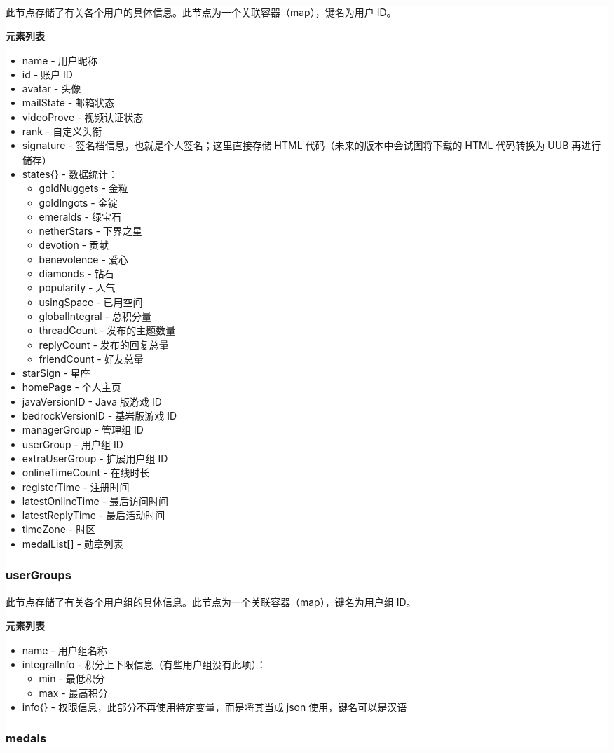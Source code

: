 此节点存储了有关各个用户的具体信息。此节点为一个关联容器（map），键名为用户 ID。

**元素列表**

* name - 用户昵称
* id - 账户 ID
* avatar - 头像
* mailState - 邮箱状态
* videoProve - 视频认证状态
* rank - 自定义头衔
* signature - 签名档信息，也就是个人签名；这里直接存储 HTML 代码（未来的版本中会试图将下载的 HTML 代码转换为 UUB 再进行储存）
* states{} - 数据统计：
  * goldNuggets - 金粒
  * goldIngots - 金锭
  * emeralds - 绿宝石
  * netherStars - 下界之星
  * devotion - 贡献
  * benevolence - 爱心
  * diamonds - 钻石
  * popularity - 人气
  * usingSpace - 已用空间
  * globalIntegral - 总积分量
  * threadCount - 发布的主题数量
  * replyCount - 发布的回复总量
  * friendCount - 好友总量
* starSign - 星座
* homePage - 个人主页
* javaVersionID - Java 版游戏 ID
* bedrockVersionID - 基岩版游戏 ID
* managerGroup - 管理组 ID
* userGroup - 用户组 ID
* extraUserGroup - 扩展用户组 ID
* onlineTimeCount - 在线时长
* registerTime - 注册时间
* latestOnlineTime - 最后访问时间
* latestReplyTime - 最后活动时间
* timeZone - 时区
* medalList\[\] - 勋章列表

### userGroups

此节点存储了有关各个用户组的具体信息。此节点为一个关联容器（map），键名为用户组 ID。

**元素列表**

* name - 用户组名称
* integralInfo - 积分上下限信息（有些用户组没有此项）：
  * min - 最低积分
  * max - 最高积分
* info{} - 权限信息，此部分不再使用特定变量，而是将其当成 json 使用，键名可以是汉语

### medals
